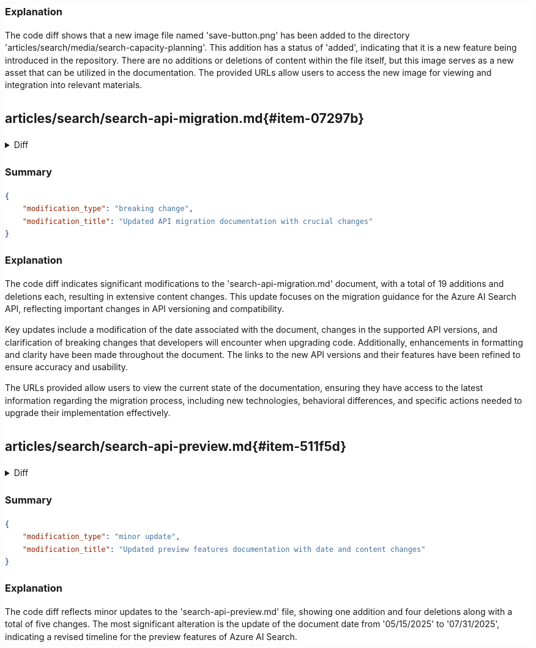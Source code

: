 ### Explanation
The code diff shows that a new image file named 'save-button.png' has been added to the directory 'articles/search/media/search-capacity-planning'. This addition has a status of 'added', indicating that it is a new feature being introduced in the repository. There are no additions or deletions of content within the file itself, but this image serves as a new asset that can be utilized in the documentation. The provided URLs allow users to access the new image for viewing and integration into relevant materials.

## articles/search/search-api-migration.md{#item-07297b}

<details><summary>Diff</summary></details>

### Summary

```json
{
    "modification_type": "breaking change",
    "modification_title": "Updated API migration documentation with crucial changes"
}
```

### Explanation
The code diff indicates significant modifications to the 'search-api-migration.md' document, with a total of 19 additions and deletions each, resulting in extensive content changes. This update focuses on the migration guidance for the Azure AI Search API, reflecting important changes in API versioning and compatibility. 

Key updates include a modification of the date associated with the document, changes in the supported API versions, and clarification of breaking changes that developers will encounter when upgrading code. Additionally, enhancements in formatting and clarity have been made throughout the document. The links to the new API versions and their features have been refined to ensure accuracy and usability.

The URLs provided allow users to view the current state of the documentation, ensuring they have access to the latest information regarding the migration process, including new technologies, behavioral differences, and specific actions needed to upgrade their implementation effectively.

## articles/search/search-api-preview.md{#item-511f5d}

<details><summary>Diff</summary></details>

### Summary

```json
{
    "modification_type": "minor update",
    "modification_title": "Updated preview features documentation with date and content changes"
}
```

### Explanation
The code diff reflects minor updates to the 'search-api-preview.md' file, showing one addition and four deletions along with a total of five changes. The most significant alteration is the update of the document date from '05/15/2025' to '07/31/2025', indicating a revised timeline for the preview features of Azure AI Search.
